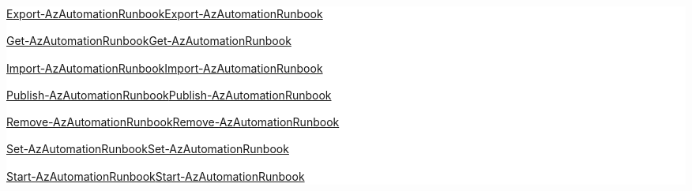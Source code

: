 [<span data-ttu-id="05fd4-153">Export-AzAutomationRunbook</span><span class="sxs-lookup"><span data-stu-id="05fd4-153">Export-AzAutomationRunbook</span></span>](./Export-AzAutomationRunbook.md)

[<span data-ttu-id="05fd4-154">Get-AzAutomationRunbook</span><span class="sxs-lookup"><span data-stu-id="05fd4-154">Get-AzAutomationRunbook</span></span>](./Get-AzAutomationRunbook.md)

[<span data-ttu-id="05fd4-155">Import-AzAutomationRunbook</span><span class="sxs-lookup"><span data-stu-id="05fd4-155">Import-AzAutomationRunbook</span></span>](./Import-AzAutomationRunbook.md)

[<span data-ttu-id="05fd4-156">Publish-AzAutomationRunbook</span><span class="sxs-lookup"><span data-stu-id="05fd4-156">Publish-AzAutomationRunbook</span></span>](./Publish-AzAutomationRunbook.md)

[<span data-ttu-id="05fd4-157">Remove-AzAutomationRunbook</span><span class="sxs-lookup"><span data-stu-id="05fd4-157">Remove-AzAutomationRunbook</span></span>](./Remove-AzAutomationRunbook.md)

[<span data-ttu-id="05fd4-158">Set-AzAutomationRunbook</span><span class="sxs-lookup"><span data-stu-id="05fd4-158">Set-AzAutomationRunbook</span></span>](./Set-AzAutomationRunbook.md)

[<span data-ttu-id="05fd4-159">Start-AzAutomationRunbook</span><span class="sxs-lookup"><span data-stu-id="05fd4-159">Start-AzAutomationRunbook</span></span>](./Start-AzAutomationRunbook.md)
